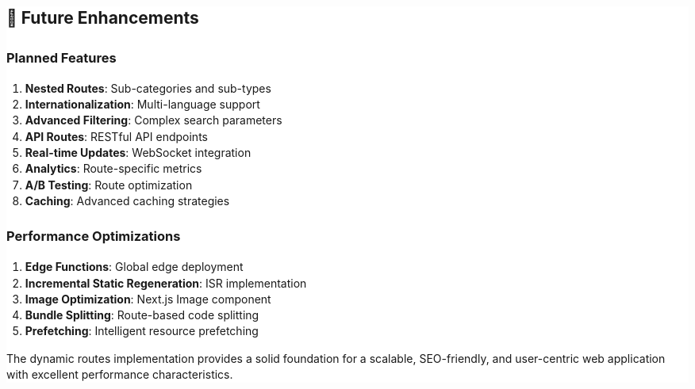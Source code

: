 ## 🔮 Future Enhancements

### **Planned Features**
1. **Nested Routes**: Sub-categories and sub-types
2. **Internationalization**: Multi-language support
3. **Advanced Filtering**: Complex search parameters
4. **API Routes**: RESTful API endpoints
5. **Real-time Updates**: WebSocket integration
6. **Analytics**: Route-specific metrics
7. **A/B Testing**: Route optimization
8. **Caching**: Advanced caching strategies

### **Performance Optimizations**
1. **Edge Functions**: Global edge deployment
2. **Incremental Static Regeneration**: ISR implementation
3. **Image Optimization**: Next.js Image component
4. **Bundle Splitting**: Route-based code splitting
5. **Prefetching**: Intelligent resource prefetching

The dynamic routes implementation provides a solid foundation for a scalable, SEO-friendly, and user-centric web application with excellent performance characteristics.
